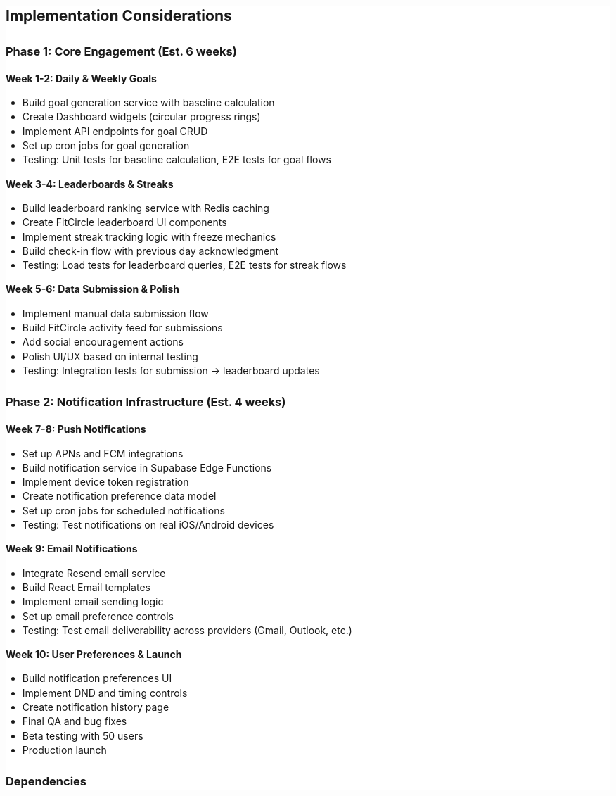 
## Implementation Considerations

### Phase 1: Core Engagement (Est. 6 weeks)

**Week 1-2: Daily & Weekly Goals**
- Build goal generation service with baseline calculation
- Create Dashboard widgets (circular progress rings)
- Implement API endpoints for goal CRUD
- Set up cron jobs for goal generation
- Testing: Unit tests for baseline calculation, E2E tests for goal flows

**Week 3-4: Leaderboards & Streaks**
- Build leaderboard ranking service with Redis caching
- Create FitCircle leaderboard UI components
- Implement streak tracking logic with freeze mechanics
- Build check-in flow with previous day acknowledgment
- Testing: Load tests for leaderboard queries, E2E tests for streak flows

**Week 5-6: Data Submission & Polish**
- Implement manual data submission flow
- Build FitCircle activity feed for submissions
- Add social encouragement actions
- Polish UI/UX based on internal testing
- Testing: Integration tests for submission → leaderboard updates

### Phase 2: Notification Infrastructure (Est. 4 weeks)

**Week 7-8: Push Notifications**
- Set up APNs and FCM integrations
- Build notification service in Supabase Edge Functions
- Implement device token registration
- Create notification preference data model
- Set up cron jobs for scheduled notifications
- Testing: Test notifications on real iOS/Android devices

**Week 9: Email Notifications**
- Integrate Resend email service
- Build React Email templates
- Implement email sending logic
- Set up email preference controls
- Testing: Test email deliverability across providers (Gmail, Outlook, etc.)

**Week 10: User Preferences & Launch**
- Build notification preferences UI
- Implement DND and timing controls
- Create notification history page
- Final QA and bug fixes
- Beta testing with 50 users
- Production launch

### Dependencies
